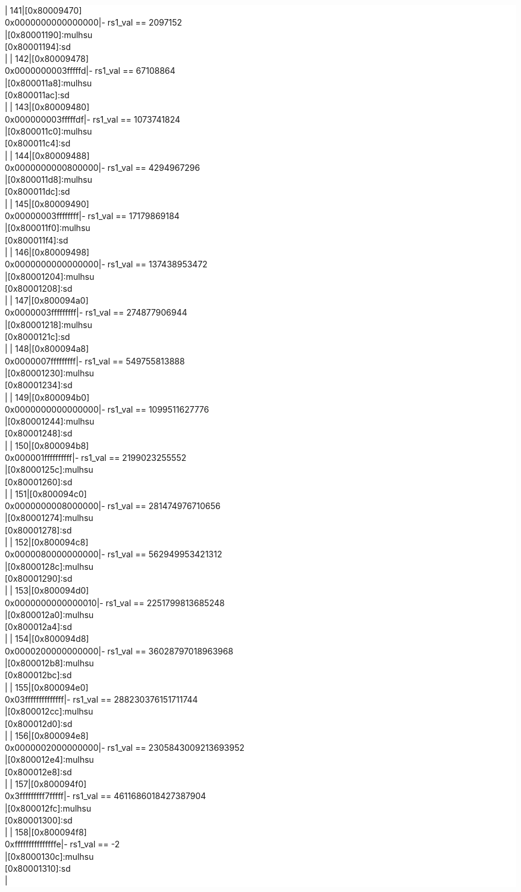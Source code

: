 | 141|[0x80009470]<br>0x0000000000000000|- rs1_val == 2097152<br>                                                                                                                                                                                                                  |[0x80001190]:mulhsu<br> [0x80001194]:sd<br> |
| 142|[0x80009478]<br>0x0000000003fffffd|- rs1_val == 67108864<br>                                                                                                                                                                                                                 |[0x800011a8]:mulhsu<br> [0x800011ac]:sd<br> |
| 143|[0x80009480]<br>0x000000003fffffdf|- rs1_val == 1073741824<br>                                                                                                                                                                                                               |[0x800011c0]:mulhsu<br> [0x800011c4]:sd<br> |
| 144|[0x80009488]<br>0x0000000000800000|- rs1_val == 4294967296<br>                                                                                                                                                                                                               |[0x800011d8]:mulhsu<br> [0x800011dc]:sd<br> |
| 145|[0x80009490]<br>0x00000003ffffffff|- rs1_val == 17179869184<br>                                                                                                                                                                                                              |[0x800011f0]:mulhsu<br> [0x800011f4]:sd<br> |
| 146|[0x80009498]<br>0x0000000000000000|- rs1_val == 137438953472<br>                                                                                                                                                                                                             |[0x80001204]:mulhsu<br> [0x80001208]:sd<br> |
| 147|[0x800094a0]<br>0x0000003fffffffff|- rs1_val == 274877906944<br>                                                                                                                                                                                                             |[0x80001218]:mulhsu<br> [0x8000121c]:sd<br> |
| 148|[0x800094a8]<br>0x0000007fffffffff|- rs1_val == 549755813888<br>                                                                                                                                                                                                             |[0x80001230]:mulhsu<br> [0x80001234]:sd<br> |
| 149|[0x800094b0]<br>0x0000000000000000|- rs1_val == 1099511627776<br>                                                                                                                                                                                                            |[0x80001244]:mulhsu<br> [0x80001248]:sd<br> |
| 150|[0x800094b8]<br>0x000001ffffffffff|- rs1_val == 2199023255552<br>                                                                                                                                                                                                            |[0x8000125c]:mulhsu<br> [0x80001260]:sd<br> |
| 151|[0x800094c0]<br>0x0000000008000000|- rs1_val == 281474976710656<br>                                                                                                                                                                                                          |[0x80001274]:mulhsu<br> [0x80001278]:sd<br> |
| 152|[0x800094c8]<br>0x0000080000000000|- rs1_val == 562949953421312<br>                                                                                                                                                                                                          |[0x8000128c]:mulhsu<br> [0x80001290]:sd<br> |
| 153|[0x800094d0]<br>0x0000000000000010|- rs1_val == 2251799813685248<br>                                                                                                                                                                                                         |[0x800012a0]:mulhsu<br> [0x800012a4]:sd<br> |
| 154|[0x800094d8]<br>0x0000200000000000|- rs1_val == 36028797018963968<br>                                                                                                                                                                                                        |[0x800012b8]:mulhsu<br> [0x800012bc]:sd<br> |
| 155|[0x800094e0]<br>0x03ffffffffffffff|- rs1_val == 288230376151711744<br>                                                                                                                                                                                                       |[0x800012cc]:mulhsu<br> [0x800012d0]:sd<br> |
| 156|[0x800094e8]<br>0x0000002000000000|- rs1_val == 2305843009213693952<br>                                                                                                                                                                                                      |[0x800012e4]:mulhsu<br> [0x800012e8]:sd<br> |
| 157|[0x800094f0]<br>0x3fffffffff7fffff|- rs1_val == 4611686018427387904<br>                                                                                                                                                                                                      |[0x800012fc]:mulhsu<br> [0x80001300]:sd<br> |
| 158|[0x800094f8]<br>0xfffffffffffffffe|- rs1_val == -2<br>                                                                                                                                                                                                                       |[0x8000130c]:mulhsu<br> [0x80001310]:sd<br> |